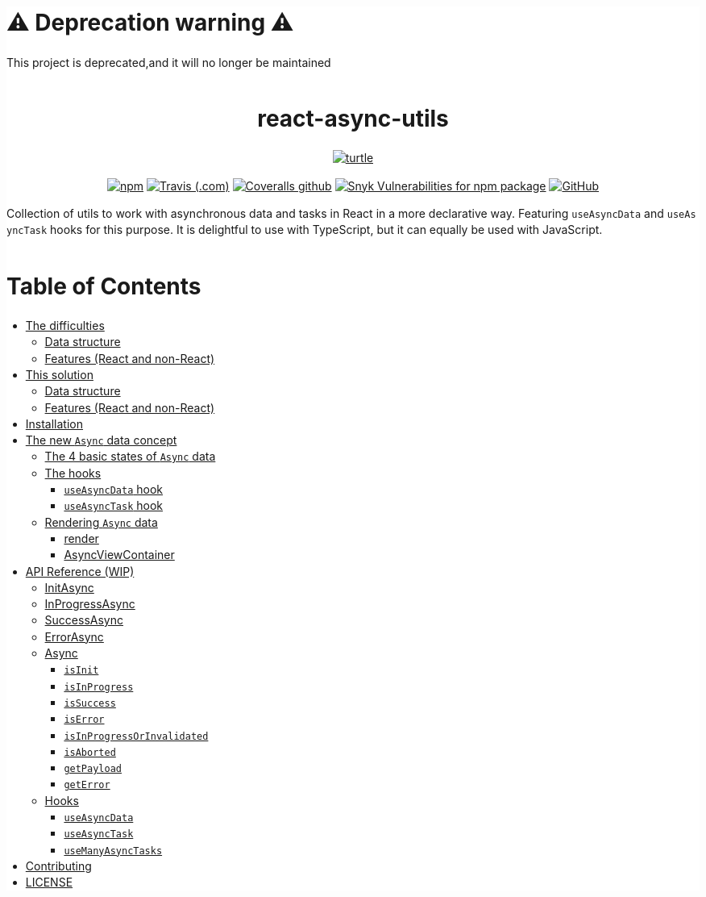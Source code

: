 # ⚠️ Deprecation warning ⚠️

This project is deprecated,and it will no longer be maintained

<div align="center">
<h1>react-async-utils</h1>
<a href="https://www.emojione.com/emoji/1f422"><img height="80" width="80" alt="turtle" src="https://raw.githubusercontent.com/CarlosGines/react-async-utils/master/other/turtle.png" /></a>

<p>
<a href="https://www.npmjs.com/package/react-async-utils"><img alt="npm" src="https://img.shields.io/npm/v/react-async-utils.svg"></a>
<a href="https://travis-ci.com/CarlosGines/react-async-utils"><img alt="Travis (.com)" src="https://img.shields.io/travis/com/CarlosGines/react-async-utils/master.svg"></a>
<a href="https://coveralls.io/github/CarlosGines/react-async-utils"><img alt="Coveralls github" src="https://img.shields.io/coveralls/github/CarlosGines/react-async-utils.svg"></a>
<a href="https://snyk.io/vuln/npm:react-async-utils"><img alt="Snyk Vulnerabilities for npm package" src="https://img.shields.io/snyk/vulnerabilities/npm/react-async-utils.svg"></a>
<a href="https://github.com/CarlosGines/react-async-utils/blob/master/LICENSE"><img alt="GitHub" src="https://img.shields.io/github/license/carlosgines/react-async-utils.svg"></a>
</p>
</div>

Collection of utils to work with asynchronous data and tasks in React in a more declarative way. Featuring `useAsyncData` and `useAsyncTask` hooks for this purpose. It is delightful to use with TypeScript, but it can equally be used with JavaScript.

# Table of Contents




- [The difficulties](#the-difficulties)
  - [Data structure](#data-structure)
  - [Features (React and non-React)](#features-react-and-non-react)
- [This solution](#this-solution)
  - [Data structure](#data-structure-1)
  - [Features (React and non-React)](#features-react-and-non-react-1)
- [Installation](#installation)
- [The new `Async` data concept](#the-new-async-data-concept)
  - [The 4 basic states of `Async` data](#the-4-basic-states-of-async-data)
  - [The hooks](#the-hooks)
    - [`useAsyncData` hook](#useasyncdata-hook)
    - [`useAsyncTask` hook](#useasynctask-hook)
  - [Rendering `Async` data](#rendering-async-data)
    - [render](#render)
    - [AsyncViewContainer](#asyncviewcontainer)
- [API Reference (WIP)](#api-reference-wip)
  - [InitAsync](#initasync)
  - [InProgressAsync](#inprogressasync)
  - [SuccessAsync](#successasync)
  - [ErrorAsync](#errorasync)
  - [Async](#async)
    - [`isInit`](#isinit)
    - [`isInProgress`](#isinprogress)
    - [`isSuccess`](#issuccess)
    - [`isError`](#iserror)
    - [`isInProgressOrInvalidated`](#isinprogressorinvalidated)
    - [`isAborted`](#isaborted)
    - [`getPayload`](#getpayload)
    - [`getError`](#geterror)
  - [Hooks](#hooks)
    - [`useAsyncData`](#useasyncdata)
    - [`useAsyncTask`](#useasynctask)
    - [`useManyAsyncTasks`](#usemanyasynctasks)
- [Contributing](#contributing)
- [LICENSE](#license)